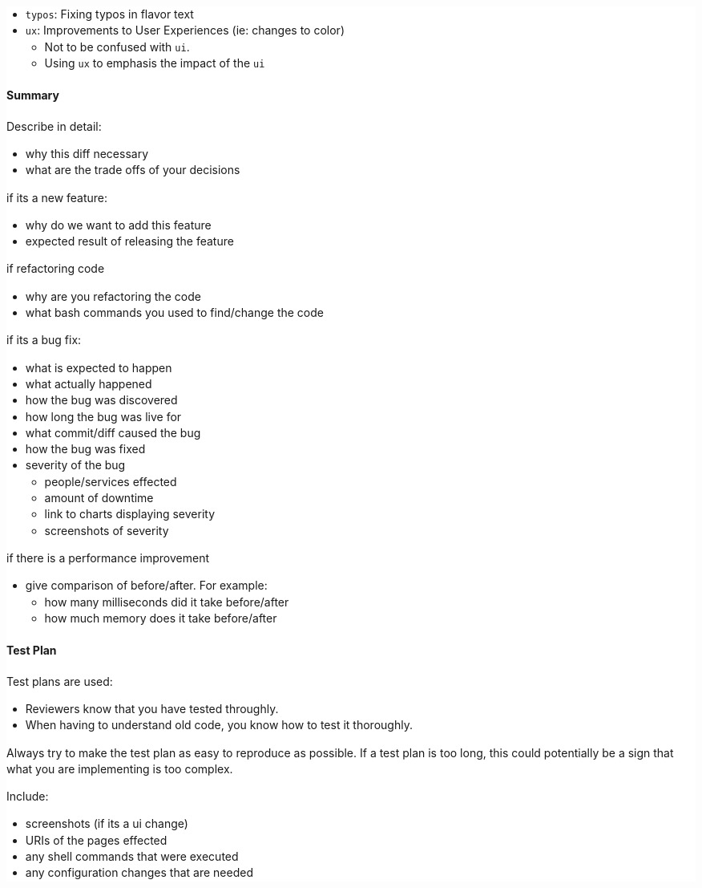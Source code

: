 * `typos`: Fixing typos in flavor text
* `ux`: Improvements to User Experiences \(ie: changes to color\)
  * Not to be confused with `ui`.
  * Using `ux` to emphasis the impact of the `ui`

#### Summary

Describe in detail:

* why this diff necessary
* what are the trade offs of your decisions

if its a new feature:

* why do we want to add this feature
* expected result of releasing the feature

if refactoring code

* why are you refactoring the code
* what bash commands you used to find/change the code

if its a bug fix:

* what is expected to happen
* what actually happened
* how the bug was discovered
* how long the bug was live for
* what commit/diff caused the bug
* how the bug was fixed
* severity of the bug
  * people/services effected
  * amount of downtime
  * link to charts displaying severity
  * screenshots of severity

if there is a performance improvement

* give comparison of before/after. For example:
  * how many milliseconds did it take before/after
  * how much memory does it take before/after

#### Test Plan

Test plans are used:

* Reviewers know that you have tested throughly.
* When having to understand old code, you know how to test it thoroughly.

Always try to make the test plan as easy to reproduce as possible. If a test plan is too long, this could potentially be a sign that what you are implementing is too complex.

Include:

* screenshots \(if its a ui change\)
* URIs of the pages effected
* any shell commands that were executed 
* any configuration changes that are needed
